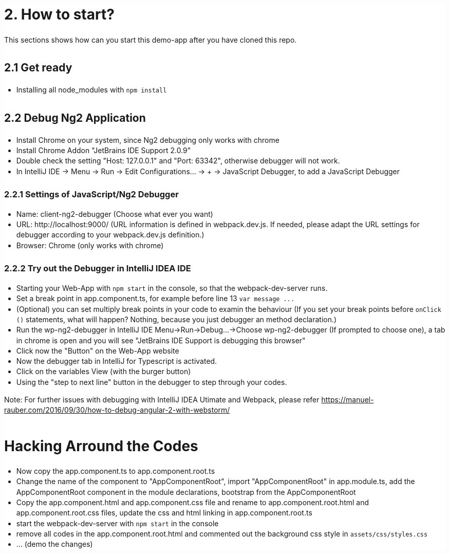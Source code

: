 

# 2. How to start?
This sections shows how can you start this demo-app after you have cloned this repo.

## 2.1 Get ready
* Installing all node_modules with <code>npm install</code>

## 2.2 Debug Ng2 Application 
* Install Chrome on your system, since Ng2 debugging only works with chrome
* Install Chrome Addon "JetBrains IDE Support 2.0.9"
* Double check the setting "Host: 127.0.0.1" and "Port: 63342", otherwise debugger will not work.
* In IntelliJ IDE -> Menu -> Run -> Edit Configurations... -> + -> JavaScript Debugger, to add a JavaScript Debugger
### 2.2.1 Settings of JavaScript/Ng2 Debugger
* Name: client-ng2-debugger (Choose what ever you want)
* URL: http://localhost:9000/ (URL information is defined in webpack.dev.js. If needed, please adapt the URL settings for debugger according to your webpack.dev.js definition.)
* Browser: Chrome (only works with chrome)

### 2.2.2 Try out the Debugger in IntelliJ IDEA IDE
* Starting your Web-App with `npm start` in the console, so that the webpack-dev-server runs.
* Set a break point in app.component.ts, for example before line 13 `var message ...`
* (Optional) you can set multiply break points in your code to examin the behaviour (If you set your break points before `onClick()` statements, what will happen? Nothing, because you just debugger an method declaration.)
* Run the wp-ng2-debugger in IntelliJ IDE Menu->Run->Debug...->Choose wp-ng2-debugger (If prompted to choose one), a tab in chrome is open and you will see "JetBrains IDE Support is debugging this browser" 
* Click now the "Button" on the Web-App website
* Now the debugger tab in IntelliJ for Typescript is activated.
* Click on the variables View (with the burger button)
* Using the "step to next line" button in the debugger to step through your codes.

Note: For further issues with debugging with IntelliJ IDEA Utimate and Webpack, please refer https://manuel-rauber.com/2016/09/30/how-to-debug-angular-2-with-webstorm/

# Hacking Arround the Codes
* Now copy the app.component.ts to app.component.root.ts
* Change the name of the component to "AppComponentRoot", import "AppComponentRoot" in app.module.ts, add the AppComponentRoot component in the module declarations, bootstrap from the AppComponentRoot
* Copy the app.component.html and app.component.css file and rename to app.component.root.html and app.component.root.css files, update the css and html linking in app.component.root.ts
* start the webpack-dev-server with `npm start` in the console
* remove all codes in the app.component.root.html and commented out the background css style in `assets/css/styles.css`
* ... (demo the changes)
